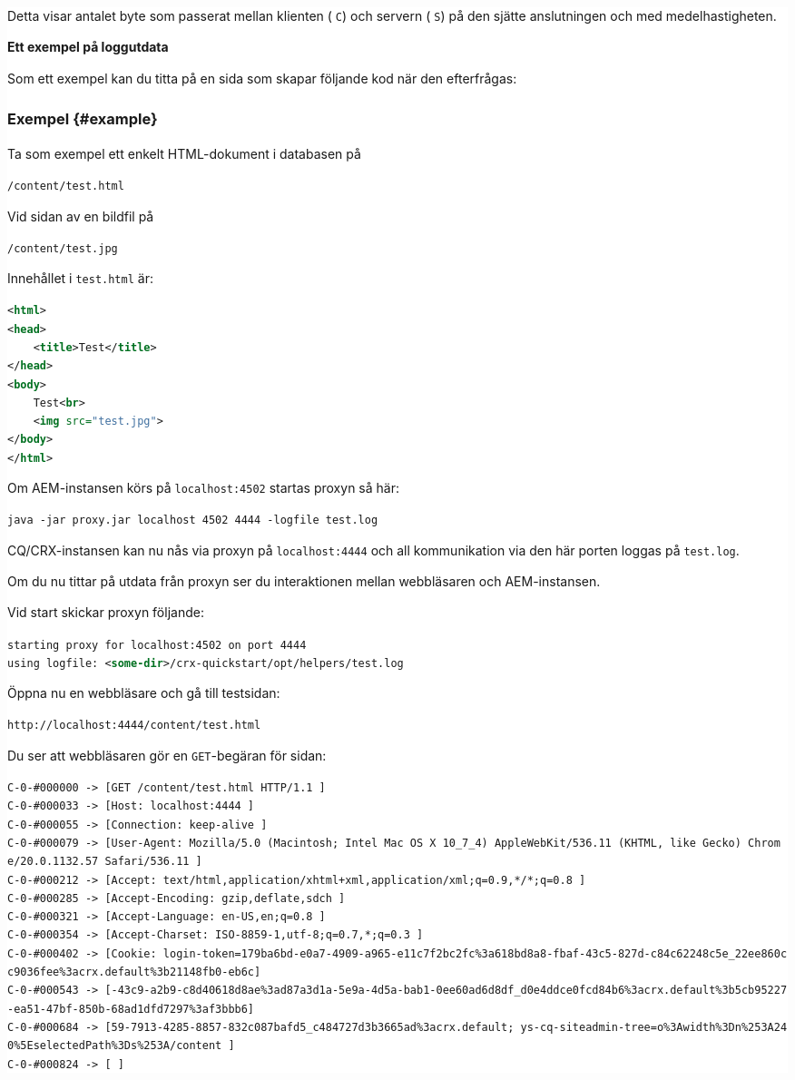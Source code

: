 Detta visar antalet byte som passerat mellan klienten ( `C`) och servern ( `S`) på den sjätte anslutningen och med medelhastigheten.

**Ett exempel på loggutdata**

Som ett exempel kan du titta på en sida som skapar följande kod när den efterfrågas:

### Exempel {#example}

Ta som exempel ett enkelt HTML-dokument i databasen på

`/content/test.html`

Vid sidan av en bildfil på

`/content/test.jpg`

Innehållet i `test.html` är:

```xml
<html>
<head>
    <title>Test</title>
</head>
<body>
    Test<br>
    <img src="test.jpg">
</body>
</html>
```

Om AEM-instansen körs på `localhost:4502` startas proxyn så här:

`java -jar proxy.jar localhost 4502 4444 -logfile test.log`

CQ/CRX-instansen kan nu nås via proxyn på `localhost:4444` och all kommunikation via den här porten loggas på `test.log`.

Om du nu tittar på utdata från proxyn ser du interaktionen mellan webbläsaren och AEM-instansen.

Vid start skickar proxyn följande:

```xml
starting proxy for localhost:4502 on port 4444
using logfile: <some-dir>/crx-quickstart/opt/helpers/test.log
```

Öppna nu en webbläsare och gå till testsidan:

`http://localhost:4444/content/test.html`

Du ser att webbläsaren gör en `GET`-begäran för sidan:

```shell
C-0-#000000 -> [GET /content/test.html HTTP/1.1 ]
C-0-#000033 -> [Host: localhost:4444 ]
C-0-#000055 -> [Connection: keep-alive ]
C-0-#000079 -> [User-Agent: Mozilla/5.0 (Macintosh; Intel Mac OS X 10_7_4) AppleWebKit/536.11 (KHTML, like Gecko) Chrome/20.0.1132.57 Safari/536.11 ]
C-0-#000212 -> [Accept: text/html,application/xhtml+xml,application/xml;q=0.9,*/*;q=0.8 ]
C-0-#000285 -> [Accept-Encoding: gzip,deflate,sdch ]
C-0-#000321 -> [Accept-Language: en-US,en;q=0.8 ]
C-0-#000354 -> [Accept-Charset: ISO-8859-1,utf-8;q=0.7,*;q=0.3 ]
C-0-#000402 -> [Cookie: login-token=179ba6bd-e0a7-4909-a965-e11c7f2bc2fc%3a618bd8a8-fbaf-43c5-827d-c84c62248c5e_22ee860cc9036fee%3acrx.default%3b21148fb0-eb6c]
C-0-#000543 -> [-43c9-a2b9-c8d40618d8ae%3ad87a3d1a-5e9a-4d5a-bab1-0ee60ad6d8df_d0e4ddce0fcd84b6%3acrx.default%3b5cb95227-ea51-47bf-850b-68ad1dfd7297%3af3bbb6]
C-0-#000684 -> [59-7913-4285-8857-832c087bafd5_c484727d3b3665ad%3acrx.default; ys-cq-siteadmin-tree=o%3Awidth%3Dn%253A240%5EselectedPath%3Ds%253A/content ]
C-0-#000824 -> [ ]
```
